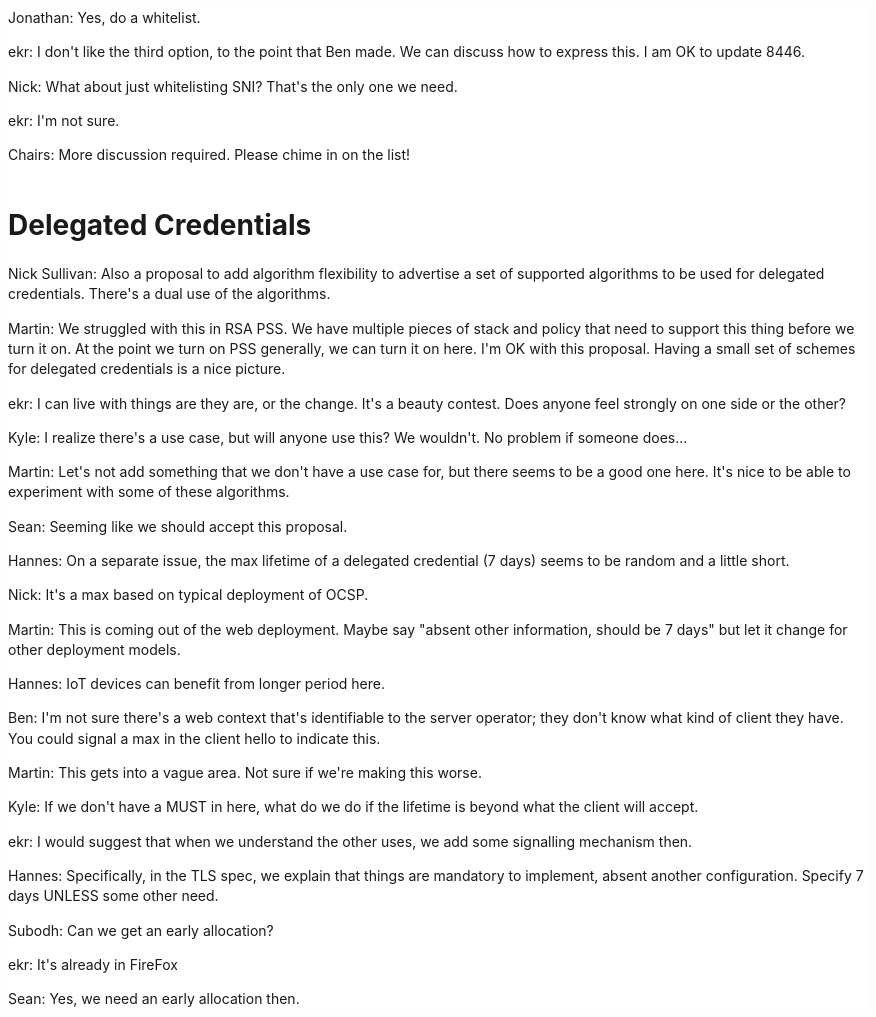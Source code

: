 Jonathan: Yes, do a whitelist.

ekr: I don't like the third option, to the point that Ben made. We can discuss how to express this. I am OK to update 8446.

Nick: What about just whitelisting SNI? That's the only one we need.

ekr: I'm not sure.

Chairs: More discussion required. Please chime in on the list!

Delegated Credentials
=====================

Nick Sullivan: Also a proposal to add algorithm flexibility to advertise a set of supported algorithms to be used for delegated credentials. There's a dual use of the algorithms.

Martin: We struggled with this in RSA PSS. We have multiple pieces of stack and policy that need to support this thing before we turn it on. At the point we turn on PSS generally, we can turn it on here. I'm OK with this proposal. Having a small set of schemes for delegated credentials is a nice picture.

ekr: I can live with things are they are, or the change. It's a beauty contest. Does anyone feel strongly on one side or the other?

Kyle: I realize there's a use case, but will anyone use this? We wouldn't. No problem if someone does...

Martin: Let's not add something that we don't have a use case for, but there seems to be a good one here. It's nice to be able to experiment with some of these algorithms.

Sean: Seeming like we should accept this proposal.

Hannes: On a separate issue, the max lifetime of a delegated credential (7 days) seems to be random and a little short. 

Nick: It's a max based on typical deployment of OCSP.

Martin: This is coming out of the web deployment. Maybe say "absent other information, should be 7 days" but let it change for other deployment models.

Hannes: IoT devices can benefit from longer period here.

Ben: I'm not sure there's a web context that's identifiable to the server operator; they don't know what kind of client they have. You could signal a max in the client hello to indicate this.

Martin: This gets into a vague area. Not sure if we're making this worse.

Kyle: If we don't have a MUST in here, what do we do if the lifetime is beyond what the client will accept.

ekr: I would suggest that when we understand the other uses, we add some signalling mechanism then.

Hannes: Specifically, in the TLS spec, we explain that things are mandatory to implement, absent another configuration. Specify 7 days UNLESS some other need.

Subodh: Can we get an early allocation?

ekr: It's already in FireFox

Sean: Yes, we need an early allocation then.
